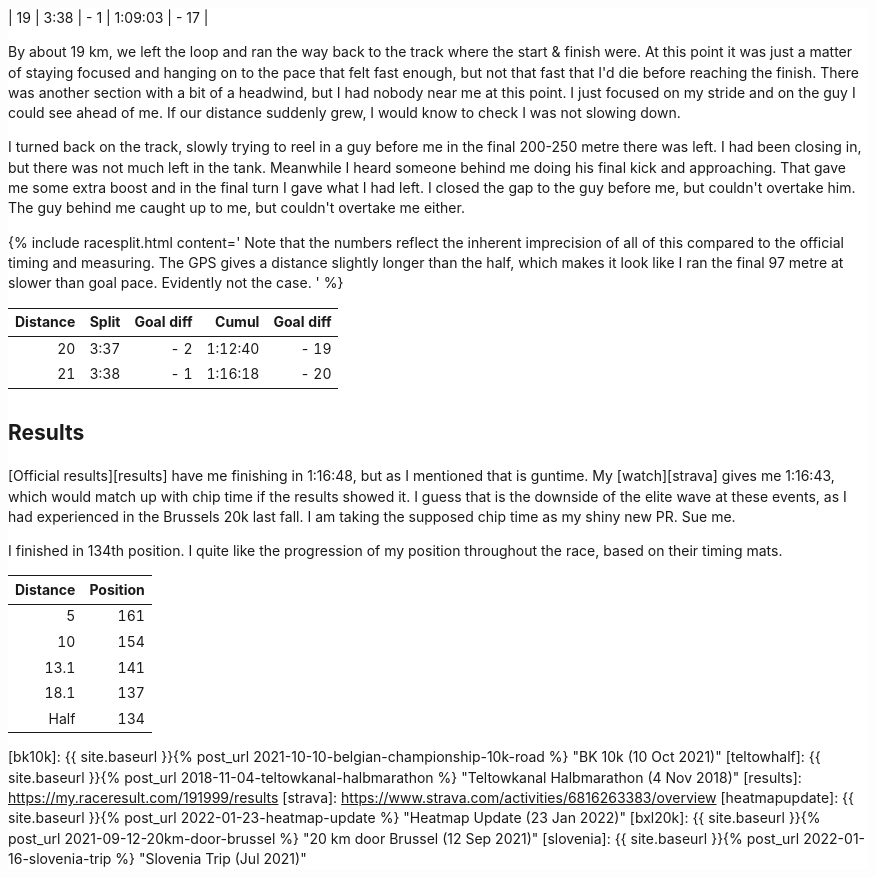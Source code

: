 | 19       | 3:38  | - 1       | 1:09:03 | - 17      |

By about 19 km, we left the loop and ran the way back to the track where the
start & finish were. At this point it was just a matter of staying focused and
hanging on to the pace that felt fast enough, but not that fast that I'd die
before reaching the finish. There was another section with a bit of a headwind,
but I had nobody near me at this point. I just focused on my stride and on the
guy I could see ahead of me. If our distance suddenly grew, I would know to
check I was not slowing down.

I turned back on the track, slowly trying to reel in a guy before me in the
final 200-250 metre there was left. I had been closing in, but there was not
much left in the tank. Meanwhile I heard someone behind me doing his final kick
and approaching. That gave me some extra boost and in the final turn I gave
what I had left. I closed the gap to the guy before me, but couldn't overtake
him. The guy behind me caught up to me, but couldn't overtake me either.

{% include racesplit.html content='
Note that the numbers reflect the inherent imprecision of all of this compared to the official timing and measuring.
The GPS gives a distance slightly longer than the half, which makes it look like I ran the final 97 metre at slower than goal pace.
Evidently not the case.
' %}

| Distance | Split | Goal diff | Cumul   | Goal diff |
| -------: | ----: | --------: | ----:   | --------: |
| 20       | 3:37  | - 2       | 1:12:40 | - 19      |
| 21       | 3:38  | - 1       | 1:16:18 | - 20      |

## Results

[Official results][results] have me finishing in 1:16:48, but as I mentioned
that is guntime. My [watch][strava] gives me 1:16:43, which would match up with
chip time if the results showed it. I guess that is the downside of the elite
wave at these events, as I had experienced in the Brussels 20k last fall. I am
taking the supposed chip time as my shiny new PR. Sue me.

I finished in 134th position. I quite like the progression of my position
throughout the race, based on their timing mats.

| Distance | Position |
| -------: | -------: |
| 5        | 161      |
| 10       | 154      |
| 13.1     | 141      |
| 18.1     | 137      |
| Half     | 134      |


[bk10k]: {{ site.baseurl }}{% post_url 2021-10-10-belgian-championship-10k-road %} "BK 10k (10 Oct 2021)"
[teltowhalf]: {{ site.baseurl }}{% post_url 2018-11-04-teltowkanal-halbmarathon %} "Teltowkanal Halbmarathon (4 Nov 2018)"
[results]: https://my.raceresult.com/191999/results
[strava]: https://www.strava.com/activities/6816263383/overview
[heatmapupdate]: {{ site.baseurl }}{% post_url 2022-01-23-heatmap-update %} "Heatmap Update (23 Jan 2022)"
[bxl20k]: {{ site.baseurl }}{% post_url 2021-09-12-20km-door-brussel %} "20 km door Brussel (12 Sep 2021)"
[slovenia]: {{ site.baseurl }}{% post_url 2022-01-16-slovenia-trip %} "Slovenia Trip (Jul 2021)"